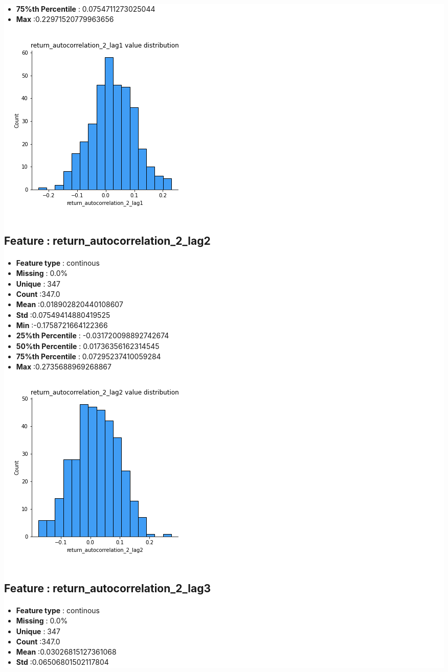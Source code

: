 - **75%th Percentile** : 0.0754711273025044
- **Max** :0.22971520779963656

![](return_autocorrelation_2_lag1.png)
## Feature : return_autocorrelation_2_lag2
- **Feature type** : continous
- **Missing** : 0.0%
- **Unique** : 347
- **Count** :347.0
- **Mean** :0.018902820440108607
- **Std** :0.07549414880419525
- **Min** :-0.1758721664122366
- **25%th Percentile** : -0.031720098892742674
- **50%th Percentile** : 0.01736356162314545
- **75%th Percentile** : 0.07295237410059284
- **Max** :0.2735688969268867

![](return_autocorrelation_2_lag2.png)
## Feature : return_autocorrelation_2_lag3
- **Feature type** : continous
- **Missing** : 0.0%
- **Unique** : 347
- **Count** :347.0
- **Mean** :0.03026815127361068
- **Std** :0.06506801502117804